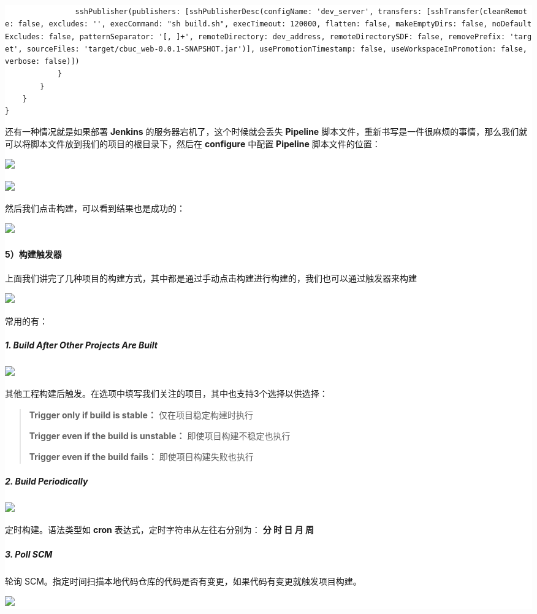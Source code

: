 ```shell
                sshPublisher(publishers: [sshPublisherDesc(configName: 'dev_server', transfers: [sshTransfer(cleanRemote: false, excludes: '', execCommand: "sh build.sh", execTimeout: 120000, flatten: false, makeEmptyDirs: false, noDefaultExcludes: false, patternSeparator: '[, ]+', remoteDirectory: dev_address, remoteDirectorySDF: false, removePrefix: 'target', sourceFiles: 'target/cbuc_web-0.0.1-SNAPSHOT.jar')], usePromotionTimestamp: false, useWorkspaceInPromotion: false, verbose: false)])
            }
        }
    }
}
```

还有一种情况就是如果部署 **Jenkins** 的服务器宕机了，这个时候就会丢失 **Pipeline** 脚本文件，重新书写是一件很麻烦的事情，那么我们就可以将脚本文件放到我们的项目的根目录下，然后在 **configure** 中配置 **Pipeline** 脚本文件的位置：

![](https://cbuc.top/1607576171799.png)

![](https://cbuc.top/1607576845509.png)

然后我们点击构建，可以看到结果也是成功的：

![](https://cbuc.top/1607576884664.png)

#### 5）构建触发器

上面我们讲完了几种项目的构建方式，其中都是通过手动点击构建进行构建的，我们也可以通过触发器来构建

![](https://cbuc.top/1607577021134.png)

常用的有：

##### 1. Build After Other Projects Are Built

![](https://cbuc.top/1607577810259.png)

其他工程构建后触发。在选项中填写我们关注的项目，其中也支持3个选择以供选择：

> **Trigger only if build is stable：** 仅在项目稳定构建时执行
>
> **Trigger even if the build is unstable：** 即使项目构建不稳定也执行
>
> **Trigger even if the build fails：** 即使项目构建失败也执行

##### 2. Build Periodically 

![](https://cbuc.top/1607578099791.png)

定时构建。语法类型如 **cron** 表达式，定时字符串从左往右分别为： **分 时 日 月 周**

##### 3. Poll SCM

 轮询 SCM。指定时间扫描本地代码仓库的代码是否有变更，如果代码有变更就触发项目构建。

![](https://cbuc.top/1607578220076.png)
